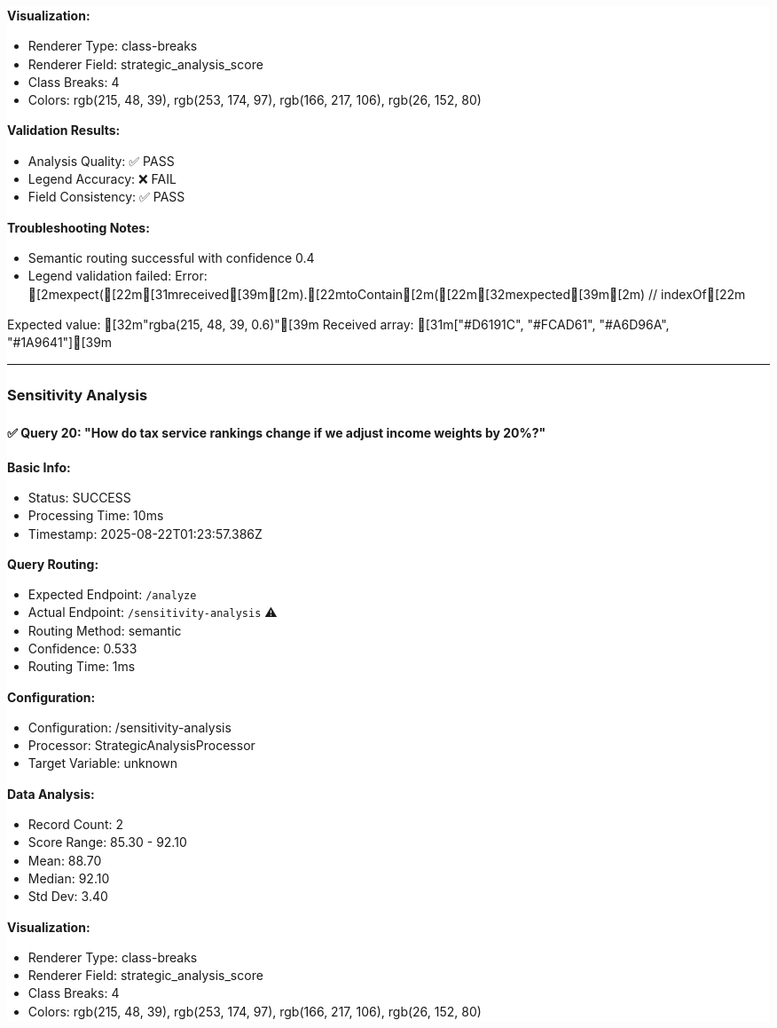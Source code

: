 **Visualization:**
- Renderer Type: class-breaks
- Renderer Field: strategic_analysis_score
- Class Breaks: 4
- Colors: rgb(215, 48, 39), rgb(253, 174, 97), rgb(166, 217, 106), rgb(26, 152, 80)

**Validation Results:**
- Analysis Quality: ✅ PASS
- Legend Accuracy: ❌ FAIL
- Field Consistency: ✅ PASS

**Troubleshooting Notes:**
- Semantic routing successful with confidence 0.4
- Legend validation failed: Error: [2mexpect([22m[31mreceived[39m[2m).[22mtoContain[2m([22m[32mexpected[39m[2m) // indexOf[22m

Expected value: [32m"rgba(215, 48, 39, 0.6)"[39m
Received array: [31m["#D6191C", "#FCAD61", "#A6D96A", "#1A9641"][39m

---

### Sensitivity Analysis

#### ✅ Query 20: "How do tax service rankings change if we adjust income weights by 20%?"

**Basic Info:**
- Status: SUCCESS
- Processing Time: 10ms
- Timestamp: 2025-08-22T01:23:57.386Z

**Query Routing:**
- Expected Endpoint: `/analyze`
- Actual Endpoint: `/sensitivity-analysis` ⚠️
- Routing Method: semantic
- Confidence: 0.533
- Routing Time: 1ms

**Configuration:**
- Configuration: /sensitivity-analysis
- Processor: StrategicAnalysisProcessor
- Target Variable: unknown

**Data Analysis:**
- Record Count: 2
- Score Range: 85.30 - 92.10
- Mean: 88.70
- Median: 92.10
- Std Dev: 3.40

**Visualization:**
- Renderer Type: class-breaks
- Renderer Field: strategic_analysis_score
- Class Breaks: 4
- Colors: rgb(215, 48, 39), rgb(253, 174, 97), rgb(166, 217, 106), rgb(26, 152, 80)
